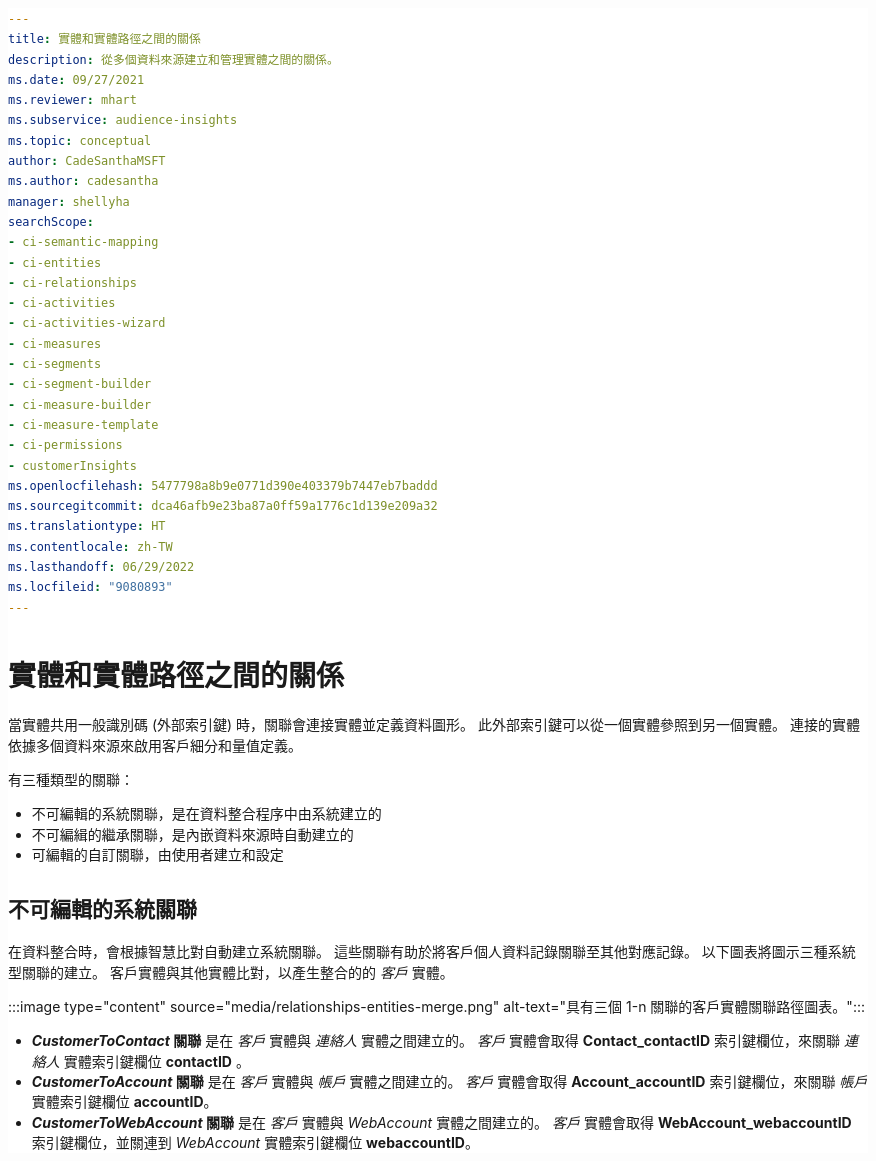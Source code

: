 ```yaml
---
title: 實體和實體路徑之間的關係
description: 從多個資料來源建立和管理實體之間的關係。
ms.date: 09/27/2021
ms.reviewer: mhart
ms.subservice: audience-insights
ms.topic: conceptual
author: CadeSanthaMSFT
ms.author: cadesantha
manager: shellyha
searchScope:
- ci-semantic-mapping
- ci-entities
- ci-relationships
- ci-activities
- ci-activities-wizard
- ci-measures
- ci-segments
- ci-segment-builder
- ci-measure-builder
- ci-measure-template
- ci-permissions
- customerInsights
ms.openlocfilehash: 5477798a8b9e0771d390e403379b7447eb7baddd
ms.sourcegitcommit: dca46afb9e23ba87a0ff59a1776c1d139e209a32
ms.translationtype: HT
ms.contentlocale: zh-TW
ms.lasthandoff: 06/29/2022
ms.locfileid: "9080893"
---
```

# <a name="relationships-between-entities-and-entity-paths"></a>實體和實體路徑之間的關係

當實體共用一般識別碼 (外部索引鍵) 時，關聯會連接實體並定義資料圖形。 此外部索引鍵可以從一個實體參照到另一個實體。 連接的實體依據多個資料來源來啟用客戶細分和量值定義。

有三種類型的關聯： 
- 不可編輯的系統關聯，是在資料整合程序中由系統建立的
- 不可編緝的繼承關聯，是內嵌資料來源時自動建立的 
- 可編輯的自訂關聯，由使用者建立和設定

## <a name="non-editable-system-relationships"></a>不可編輯的系統關聯

在資料整合時，會根據智慧比對自動建立系統關聯。 這些關聯有助於將客戶個人資料記錄關聯至其他對應記錄。 以下圖表將圖示三種系統型關聯的建立。 客戶實體與其他實體比對，以產生整合的的 *客戶* 實體。

:::image type="content" source="media/relationships-entities-merge.png" alt-text="具有三個 1-n 關聯的客戶實體關聯路徑圖表。":::

- ***CustomerToContact* 關聯** 是在 *客戶* 實體與 *連絡人* 實體之間建立的。 *客戶* 實體會取得 **Contact_contactID** 索引鍵欄位，來關聯 *連絡人* 實體索引鍵欄位 **contactID** 。
- ***CustomerToAccount* 關聯** 是在 *客戶* 實體與 *帳戶* 實體之間建立的。 *客戶* 實體會取得 **Account_accountID** 索引鍵欄位，來關聯 *帳戶* 實體索引鍵欄位 **accountID**。
- ***CustomerToWebAccount* 關聯** 是在 *客戶* 實體與 *WebAccount* 實體之間建立的。 *客戶* 實體會取得 **WebAccount_webaccountID** 索引鍵欄位，並關連到 *WebAccount* 實體索引鍵欄位 **webaccountID**。
